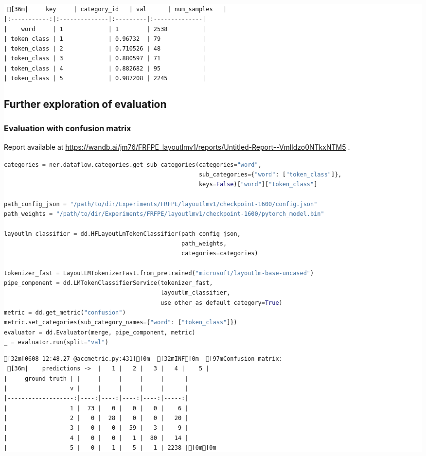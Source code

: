      [36m|     key     | category_id   | val      | num_samples   |
    |:-----------:|:--------------|:---------|:--------------|
    |    word     | 1             | 1        | 2538          |
    | token_class | 1             | 0.96732  | 79            |
    | token_class | 2             | 0.710526 | 48            |
    | token_class | 3             | 0.880597 | 71            |
    | token_class | 4             | 0.882682 | 95            |
    | token_class | 5             | 0.987208 | 2245          |


## Further exploration of evaluation

### Evaluation with confusion matrix

Report available at https://wandb.ai/jm76/FRFPE_layoutlmv1/reports/Untitled-Report--Vmlldzo0NTkxNTM5 . 


```python
categories = ner.dataflow.categories.get_sub_categories(categories="word",
                                                        sub_categories={"word": ["token_class"]},
                                                        keys=False)["word"]["token_class"]

path_config_json = "/path/to/dir/Experiments/FRFPE/layoutlmv1/checkpoint-1600/config.json"
path_weights = "/path/to/dir/Experiments/FRFPE/layoutlmv1/checkpoint-1600/pytorch_model.bin"

layoutlm_classifier = dd.HFLayoutLmTokenClassifier(path_config_json,
                                                   path_weights,
                                                   categories=categories)

tokenizer_fast = LayoutLMTokenizerFast.from_pretrained("microsoft/layoutlm-base-uncased")
pipe_component = dd.LMTokenClassifierService(tokenizer_fast,
                                             layoutlm_classifier,
                                             use_other_as_default_category=True)
metric = dd.get_metric("confusion")
metric.set_categories(sub_category_names={"word": ["token_class"]})
evaluator = dd.Evaluator(merge, pipe_component, metric)
_ = evaluator.run(split="val")
```

    [32m[0608 12:48.27 @accmetric.py:431][0m  [32mINF[0m  [97mConfusion matrix: 
     [36m|    predictions ->  |   1 |   2 |   3 |   4 |    5 |
    |     ground truth | |     |     |     |     |      |
    |                  v |     |     |     |     |      |
    |-------------------:|----:|----:|----:|----:|-----:|
    |                  1 |  73 |   0 |   0 |   0 |    6 |
    |                  2 |   0 |  28 |   0 |   0 |   20 |
    |                  3 |   0 |   0 |  59 |   3 |    9 |
    |                  4 |   0 |   0 |   1 |  80 |   14 |
    |                  5 |   0 |   1 |   5 |   1 | 2238 |[0m[0m
